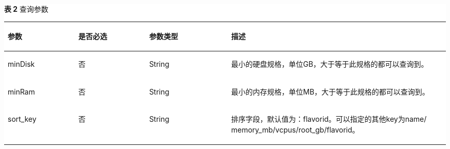**表 2**  查询参数

<a name="table042719354613"></a>
<table><thead align="left"><tr id="row742718319462"><th class="cellrowborder" valign="top" width="15.981598159815983%" id="mcps1.2.5.1.1"><p id="zh-cn_topic_0057973030_p1494644"><a name="zh-cn_topic_0057973030_p1494644"></a><a name="zh-cn_topic_0057973030_p1494644"></a>参数</p>
</th>
<th class="cellrowborder" valign="top" width="16.04160416041604%" id="mcps1.2.5.1.2"><p id="p1052214117427"><a name="p1052214117427"></a><a name="p1052214117427"></a>是否必选</p>
</th>
<th class="cellrowborder" valign="top" width="18.56185618561856%" id="mcps1.2.5.1.3"><p id="zh-cn_topic_0057973030_p53957349"><a name="zh-cn_topic_0057973030_p53957349"></a><a name="zh-cn_topic_0057973030_p53957349"></a>参数类型</p>
</th>
<th class="cellrowborder" valign="top" width="49.41494149414941%" id="mcps1.2.5.1.4"><p id="zh-cn_topic_0057973030_p14912584"><a name="zh-cn_topic_0057973030_p14912584"></a><a name="zh-cn_topic_0057973030_p14912584"></a>描述</p>
</th>
</tr>
</thead>
<tbody><tr id="row144271334468"><td class="cellrowborder" valign="top" width="15.981598159815983%" headers="mcps1.2.5.1.1 "><p id="p44273304617"><a name="p44273304617"></a><a name="p44273304617"></a>minDisk</p>
</td>
<td class="cellrowborder" valign="top" width="16.04160416041604%" headers="mcps1.2.5.1.2 "><p id="p242715320466"><a name="p242715320466"></a><a name="p242715320466"></a>否</p>
</td>
<td class="cellrowborder" valign="top" width="18.56185618561856%" headers="mcps1.2.5.1.3 "><p id="p1742720324617"><a name="p1742720324617"></a><a name="p1742720324617"></a>String</p>
</td>
<td class="cellrowborder" valign="top" width="49.41494149414941%" headers="mcps1.2.5.1.4 "><p id="p14277313465"><a name="p14277313465"></a><a name="p14277313465"></a>最小的硬盘规格，单位GB，大于等于此规格的都可以查询到。</p>
</td>
</tr>
<tr id="row942719310465"><td class="cellrowborder" valign="top" width="15.981598159815983%" headers="mcps1.2.5.1.1 "><p id="p1542716374613"><a name="p1542716374613"></a><a name="p1542716374613"></a>minRam</p>
</td>
<td class="cellrowborder" valign="top" width="16.04160416041604%" headers="mcps1.2.5.1.2 "><p id="p11427735469"><a name="p11427735469"></a><a name="p11427735469"></a>否</p>
</td>
<td class="cellrowborder" valign="top" width="18.56185618561856%" headers="mcps1.2.5.1.3 "><p id="p14273316463"><a name="p14273316463"></a><a name="p14273316463"></a>String</p>
</td>
<td class="cellrowborder" valign="top" width="49.41494149414941%" headers="mcps1.2.5.1.4 "><p id="p1842714344616"><a name="p1842714344616"></a><a name="p1842714344616"></a>最小的内存规格，单位MB，大于等于此规格的都可以查询到。</p>
</td>
</tr>
<tr id="row6427173164613"><td class="cellrowborder" valign="top" width="15.981598159815983%" headers="mcps1.2.5.1.1 "><p id="p942710364612"><a name="p942710364612"></a><a name="p942710364612"></a>sort_key</p>
</td>
<td class="cellrowborder" valign="top" width="16.04160416041604%" headers="mcps1.2.5.1.2 "><p id="p16427433461"><a name="p16427433461"></a><a name="p16427433461"></a>否</p>
</td>
<td class="cellrowborder" valign="top" width="18.56185618561856%" headers="mcps1.2.5.1.3 "><p id="p104271333463"><a name="p104271333463"></a><a name="p104271333463"></a>String</p>
</td>
<td class="cellrowborder" valign="top" width="49.41494149414941%" headers="mcps1.2.5.1.4 "><p id="p1142783114612"><a name="p1142783114612"></a><a name="p1142783114612"></a>排序字段，默认值为：flavorid。可以指定的其他key为name/ memory_mb/vcpus/root_gb/flavorid。</p>
</td>
</tr>